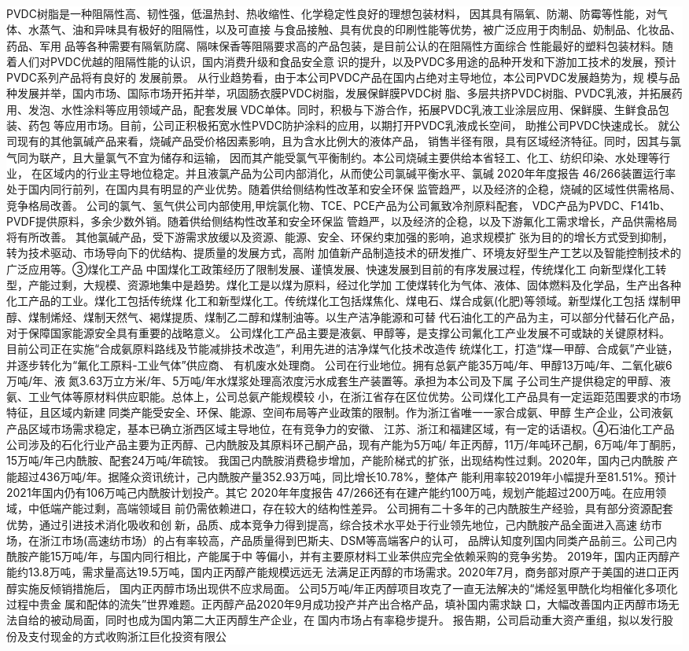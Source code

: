 PVDC树脂是一种阻隔性高、韧性强，低温热封、热收缩性、化学稳定性良好的理想包装材料，
因其具有隔氧、防潮、防霉等性能，对气体、水蒸气、油和异味具有极好的阻隔性，以及可直接
与食品接触、具有优良的印刷性能等优势，被广泛应用于肉制品、奶制品、化妆品、药品、军用
品等各种需要有隔氧防腐、隔味保香等阻隔要求高的产品包装，是目前公认的在阻隔性方面综合
性能最好的塑料包装材料。随着人们对PVDC优越的阻隔性能的认识，国内消费升级和食品安全意
识的提升，以及PVDC多用途的品种开发和下游加工技术的发展，预计PVDC系列产品将有良好的
发展前景。
从行业趋势看，由于本公司PVDC产品在国内占绝对主导地位，本公司PVDC发展趋势为，规
模与品种发展并举，国内市场、国际市场开拓并举，巩固肠衣膜PVDC树脂，发展保鲜膜PVDC树
脂、多层共挤PVDC树脂、PVDC乳液，并拓展药用、发泡、水性涂料等应用领域产品，配套发展
VDC单体。同时，积极与下游合作，拓展PVDC乳液工业涂层应用、保鲜膜、生鲜食品包装、药包
等应用市场。目前，公司正积极拓宽水性PVDC防护涂料的应用，以期打开PVDC乳液成长空间，
助推公司PVDC快速成长。
就公司现有的其他氯碱产品来看，烧碱产品受价格因素影响，且为含水比例大的液体产品，
销售半径有限，具有区域经济特征。同时，因其与氯气同为联产，且大量氯气不宜为储存和运输，
因而其产能受氯气平衡制约。本公司烧碱主要供给本省轻工、化工、纺织印染、水处理等行业，
在区域内的行业主导地位稳定。并且液氯产品为公司内部消化，从而使公司氯碱平衡水平、氯碱
2020年年度报告
46/266装置运行率处于国内同行前列，在国内具有明显的产业优势。随着供给侧结构性改革和安全环保
监管趋严，以及经济的企稳，烧碱的区域性供需格局、竞争格局改善。
公司的氯气、氢气供公司内部使用,甲烷氯化物、TCE、PCE产品为公司氟致冷剂原料配套，
VDC产品为PVDC、F141b、PVDF提供原料，多余少数外销。随着供给侧结构性改革和安全环保监
管趋严，以及经济的企稳，以及下游氟化工需求增长，产品供需格局将有所改善。
其他氯碱产品，受下游需求放缓以及资源、能源、安全、环保约束加强的影响，追求规模扩
张为目的的增长方式受到抑制，转为技术驱动、市场导向下的优结构、提质量的发展方式，高附
加值新产品制造技术的研发推广、环境友好型生产工艺以及智能控制技术的广泛应用等。③煤化工产品
中国煤化工政策经历了限制发展、谨慎发展、快速发展到目前的有序发展过程，传统煤化工
向新型煤化工转型，产能过剩，大规模、资源地集中是趋势。煤化工是以煤为原料，经过化学加
工使煤转化为气体、液体、固体燃料及化学品，生产出各种化工产品的工业。煤化工包括传统煤
化工和新型煤化工。传统煤化工包括煤焦化、煤电石、煤合成氨(化肥)等领域。新型煤化工包括
煤制甲醇、煤制烯烃、煤制天然气、褐煤提质、煤制乙二醇和煤制油等。以生产洁净能源和可替
代石油化工的产品为主，可以部分代替石化产品，对于保障国家能源安全具有重要的战略意义。
公司煤化工产品主要是液氨、甲醇等，是支撑公司氟化工产业发展不可或缺的关键原材料。
目前公司正在实施“合成氨原料路线及节能减排技术改造”，利用先进的洁净煤气化技术改造传
统煤化工，打造“煤—甲醇、合成氨”产业链，并逐步转化为“氟化工原料-工业气体”供应商、
有机废水处理商。
公司在行业地位。拥有总氨产能35万吨/年、甲醇13万吨/年、二氧化碳6万吨/年、液
氮3.63万立方米/年、5万吨/年水煤浆处理高浓度污水成套生产装置等。承担为本公司及下属
子公司生产提供稳定的甲醇、液氨、工业气体等原材料供应职能。总体上，公司总氨产能规模较
小，在浙江省存在区位优势。公司煤化工产品具有一定运距范围要求的市场特征，且区域内新建
同类产能受安全、环保、能源、空间布局等产业政策的限制。作为浙江省唯一一家合成氨、甲醇
生产企业，公司液氨产品区域市场需求稳定，基本已确立浙西区域主导地位，在有竞争力的安徽、
江苏、浙江和福建区域，有一定的话语权。④石油化工产品
公司涉及的石化行业产品主要为正丙醇、己内酰胺及其原料环己酮产品，现有产能为5万吨/
年正丙醇，11万/年吨环己酮，6万吨/年丁酮肟，15万吨/年己内酰胺、配套24万吨/年硫铵。
我国己内酰胺消费稳步增加，产能阶梯式的扩张，出现结构性过剩。2020年，国内己内酰胺
产能超过436万吨/年。据隆众资讯统计，己内酰胺产量352.93万吨，同比增长10.78%，整体产
能利用率较2019年小幅提升至81.51%。预计2021年国内仍有106万吨己内酰胺计划投产。其它
2020年年度报告
47/266还有在建产能约100万吨，规划产能超过200万吨。在应用领域，中低端产能过剩，高端领域目
前仍需依赖进口，存在较大的结构性差异。
公司拥有二十多年的己内酰胺生产经验，具有部分资源配套优势，通过引进技术消化吸收和创
新，品质、成本竞争力得到提高，综合技术水平处于行业领先地位，己内酰胺产品全面进入高速
纺市场，在浙江市场(高速纺市场）的占有率较高，产品质量得到巴斯夫、DSM等高端客户的认可，
品牌认知度列国内同类产品前三。公司己内酰胺产能15万吨/年，与国内同行相比，产能属于中
等偏小，并有主要原材料工业苯供应完全依赖采购的竞争劣势。
2019年，国内正丙醇产能约13.8万吨，需求量高达19.5万吨，国内正丙醇产能规模远远无
法满足正丙醇的市场需求。2020年7月，商务部对原产于美国的进口正丙醇实施反倾销措施后，
国内正丙醇市场出现供不应求局面。
公司5万吨/年正丙醇项目攻克了一直无法解决的“烯烃氢甲酰化均相催化多项化过程中贵金
属和配体的流失”世界难题。正丙醇产品2020年9月成功投产并产出合格产品，填补国内需求缺
口，大幅改善国内正丙醇市场无法自给的被动局面，同时也成为国内第二大正丙醇生产企业，在
国内市场占有率稳步提升。
报告期，公司启动重大资产重组，拟以发行股份及支付现金的方式收购浙江巨化投资有限公
